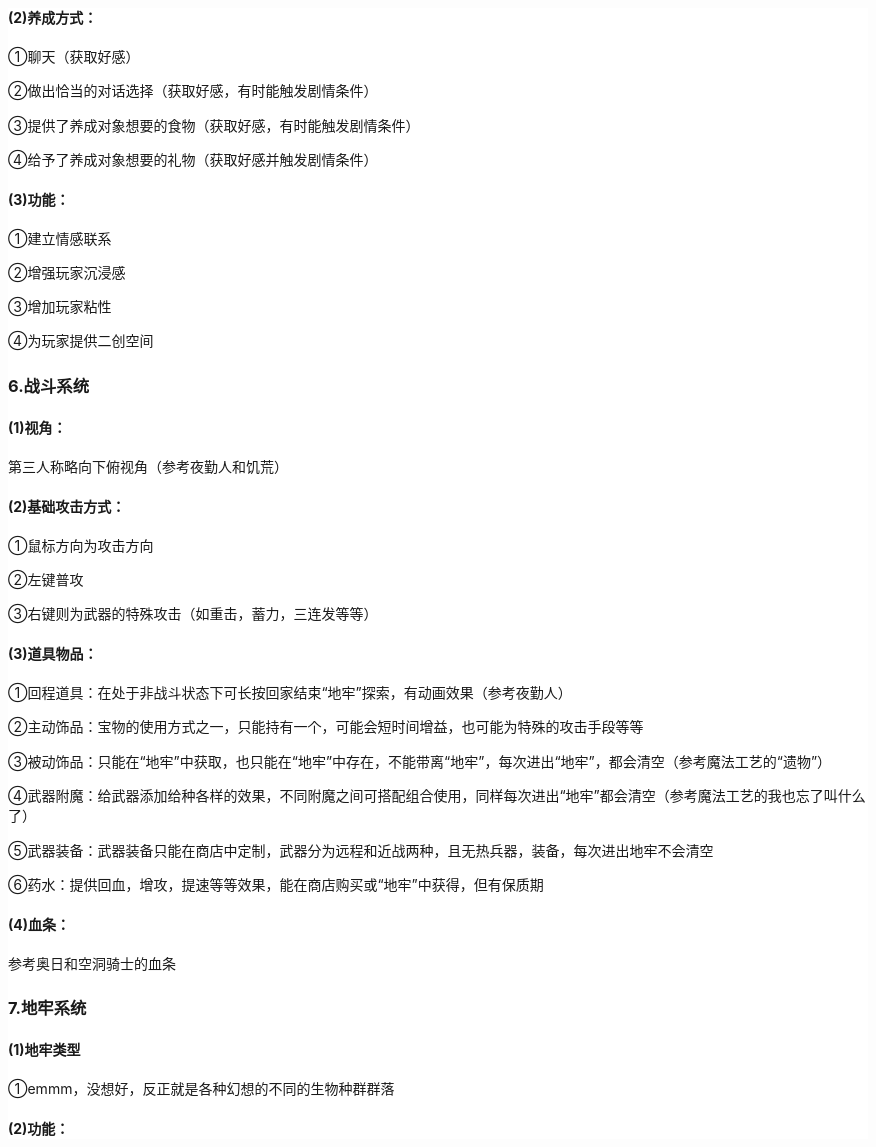 #### (2)养成方式：

①聊天（获取好感）

②做出恰当的对话选择（获取好感，有时能触发剧情条件）

③提供了养成对象想要的食物（获取好感，有时能触发剧情条件）

④给予了养成对象想要的礼物（获取好感并触发剧情条件）

#### (3)功能：

①建立情感联系

②增强玩家沉浸感

③增加玩家粘性

④为玩家提供二创空间

### 6.战斗系统

#### (1)视角：

第三人称略向下俯视角（参考夜勤人和饥荒）

#### (2)基础攻击方式：

①鼠标方向为攻击方向

②左键普攻

③右键则为武器的特殊攻击（如重击，蓄力，三连发等等）

#### (3)道具物品：

①回程道具：在处于非战斗状态下可长按回家结束“地牢”探索，有动画效果（参考夜勤人）

②主动饰品：宝物的使用方式之一，只能持有一个，可能会短时间增益，也可能为特殊的攻击手段等等

③被动饰品：只能在“地牢”中获取，也只能在“地牢”中存在，不能带离“地牢”，每次进出“地牢”，都会清空（参考魔法工艺的“遗物”）

④武器附魔：给武器添加给种各样的效果，不同附魔之间可搭配组合使用，同样每次进出“地牢”都会清空（参考魔法工艺的我也忘了叫什么了）

⑤武器装备：武器装备只能在商店中定制，武器分为远程和近战两种，且无热兵器，装备，每次进出地牢不会清空

⑥药水：提供回血，增攻，提速等等效果，能在商店购买或“地牢”中获得，但有保质期

#### (4)血条：

参考奥日和空洞骑士的血条

### 7.地牢系统

#### (1)地牢类型

①emmm，没想好，反正就是各种幻想的不同的生物种群群落

#### (2)功能：
